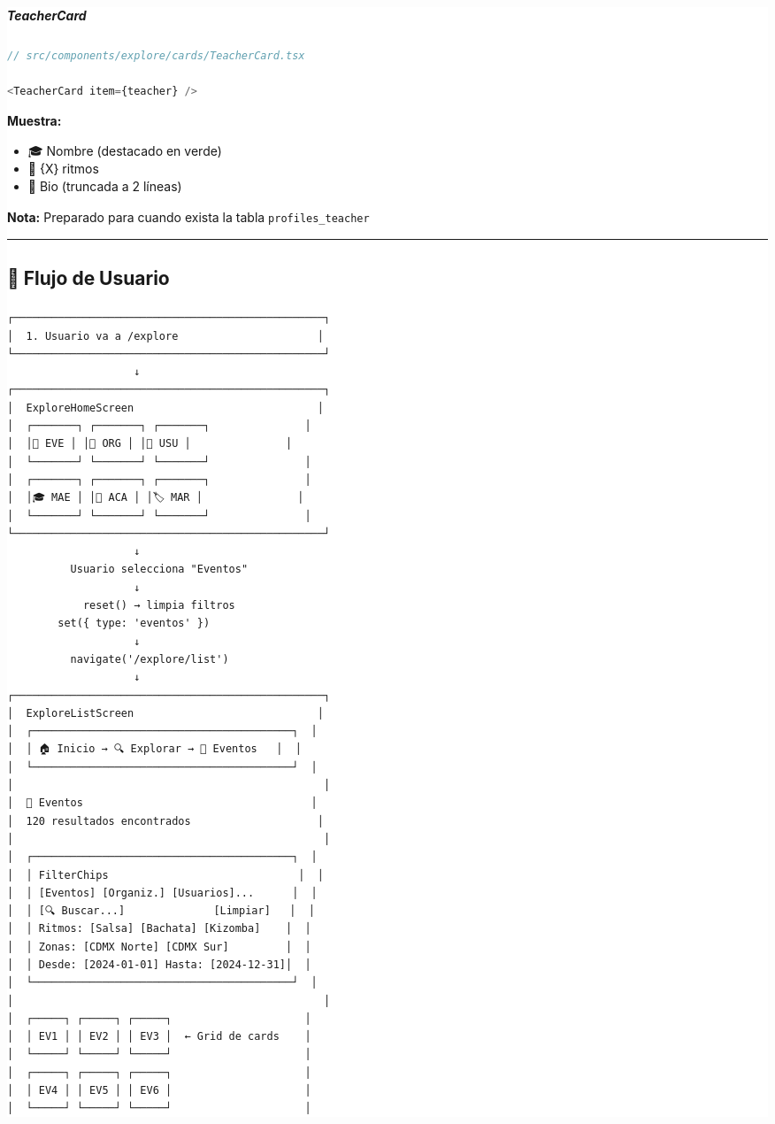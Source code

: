 
##### **TeacherCard**
```typescript
// src/components/explore/cards/TeacherCard.tsx

<TeacherCard item={teacher} />
```

**Muestra:**
- 🎓 Nombre (destacado en verde)
- 🎵 {X} ritmos
- 📝 Bio (truncada a 2 líneas)

**Nota:** Preparado para cuando exista la tabla `profiles_teacher`

---

## 🎨 Flujo de Usuario

```
┌─────────────────────────────────────────────────┐
│  1. Usuario va a /explore                      │
└─────────────────────────────────────────────────┘
                    ↓
┌─────────────────────────────────────────────────┐
│  ExploreHomeScreen                             │
│  ┌───────┐ ┌───────┐ ┌───────┐               │
│  │📅 EVE │ │🎤 ORG │ │💃 USU │               │
│  └───────┘ └───────┘ └───────┘               │
│  ┌───────┐ ┌───────┐ ┌───────┐               │
│  │🎓 MAE │ │🏫 ACA │ │🏷️ MAR │               │
│  └───────┘ └───────┘ └───────┘               │
└─────────────────────────────────────────────────┘
                    ↓
          Usuario selecciona "Eventos"
                    ↓
            reset() → limpia filtros
        set({ type: 'eventos' })
                    ↓
          navigate('/explore/list')
                    ↓
┌─────────────────────────────────────────────────┐
│  ExploreListScreen                             │
│  ┌─────────────────────────────────────────┐  │
│  │ 🏠 Inicio → 🔍 Explorar → 📅 Eventos   │  │
│  └─────────────────────────────────────────┘  │
│                                                 │
│  📅 Eventos                                    │
│  120 resultados encontrados                    │
│                                                 │
│  ┌─────────────────────────────────────────┐  │
│  │ FilterChips                              │  │
│  │ [Eventos] [Organiz.] [Usuarios]...      │  │
│  │ [🔍 Buscar...]              [Limpiar]   │  │
│  │ Ritmos: [Salsa] [Bachata] [Kizomba]    │  │
│  │ Zonas: [CDMX Norte] [CDMX Sur]         │  │
│  │ Desde: [2024-01-01] Hasta: [2024-12-31]│  │
│  └─────────────────────────────────────────┘  │
│                                                 │
│  ┌─────┐ ┌─────┐ ┌─────┐                     │
│  │ EV1 │ │ EV2 │ │ EV3 │  ← Grid de cards    │
│  └─────┘ └─────┘ └─────┘                     │
│  ┌─────┐ ┌─────┐ ┌─────┐                     │
│  │ EV4 │ │ EV5 │ │ EV6 │                     │
│  └─────┘ └─────┘ └─────┘                     │
```